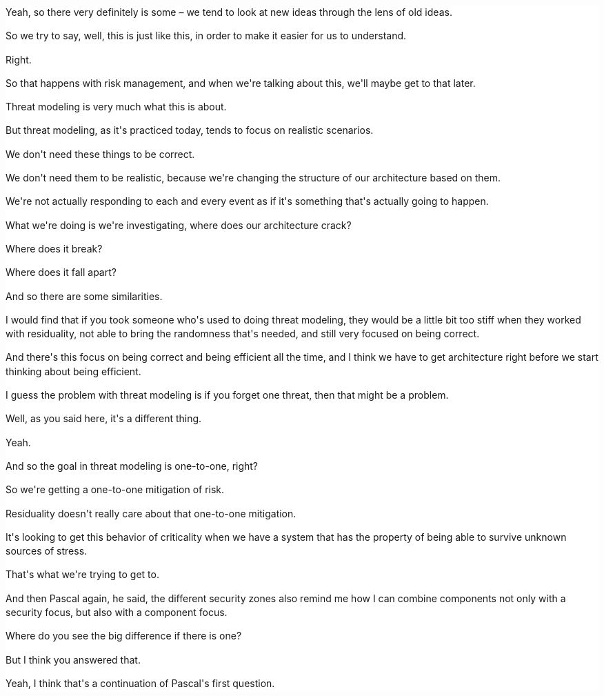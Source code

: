 Yeah, so there very definitely is some – we tend to look at new ideas through the lens of old ideas.

So we try to say, well, this is just like this, in order to make it easier for us to understand.

Right.

So that happens with risk management, and when we're talking about this, we'll maybe get to that later.

Threat modeling is very much what this is about.

But threat modeling, as it's practiced today, tends to focus on realistic scenarios.

We don't need these things to be correct.

We don't need them to be realistic, because we're changing the structure of our architecture based on them.

We're not actually responding to each and every event as if it's something that's actually going to happen.

What we're doing is we're investigating, where does our architecture crack?

Where does it break?

Where does it fall apart?

And so there are some similarities.

I would find that if you took someone who's used to doing threat modeling, they would be a little bit too stiff when they worked with residuality, not able to bring the randomness that's needed, and still very focused on being correct.

And there's this focus on being correct and being efficient all the time, and I think we have to get architecture right before we start thinking about being efficient.

I guess the problem with threat modeling is if you forget one threat, then that might be a problem.

Well, as you said here, it's a different thing.

Yeah.

And so the goal in threat modeling is one-to-one, right?

So we're getting a one-to-one mitigation of risk.

Residuality doesn't really care about that one-to-one mitigation.

It's looking to get this behavior of criticality when we have a system that has the property of being able to survive unknown sources of stress.

That's what we're trying to get to.

And then Pascal again, he said, the different security zones also remind me how I can combine components not only with a security focus, but also with a component focus.

Where do you see the big difference if there is one?

But I think you answered that.

Yeah, I think that's a continuation of Pascal's first question.
